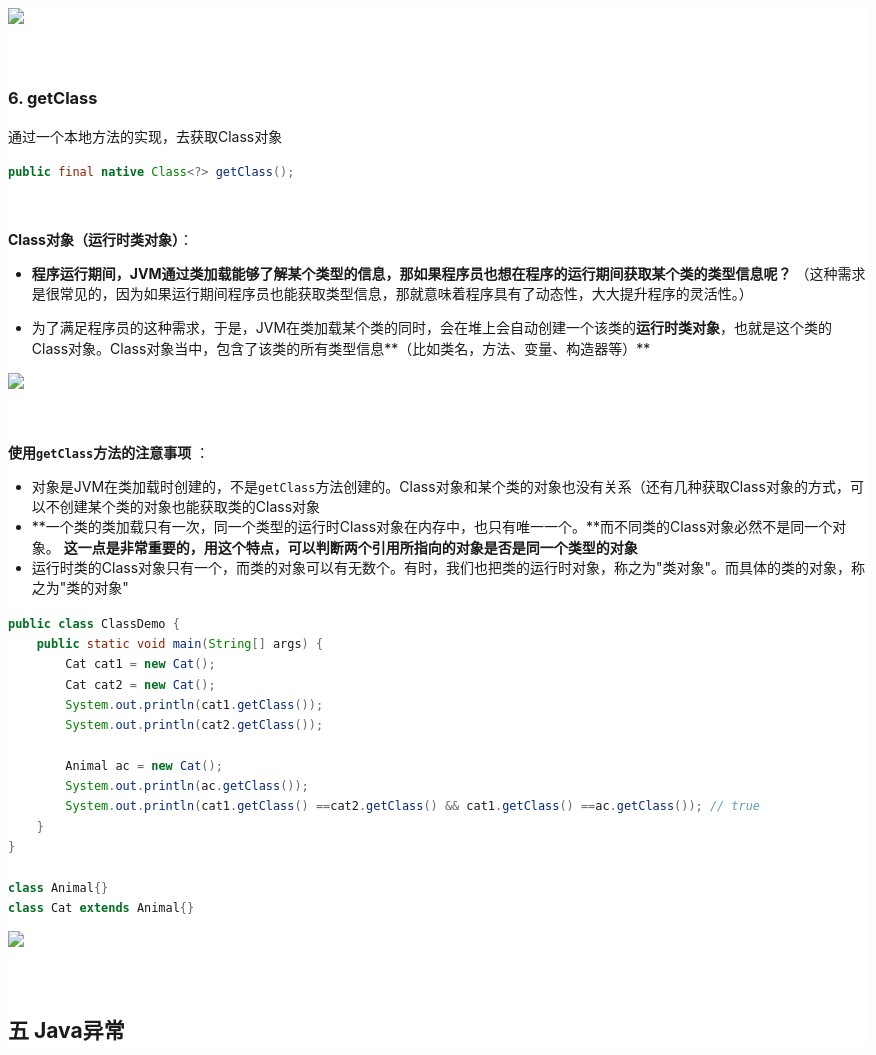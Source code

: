 ![](https://image.ventix.top/java/image-20220214210814669.png)

<br/>

### 6. getClass

通过一个本地方法的实现，去获取Class对象

```java
public final native Class<?> getClass();
```

<br/>

**Class对象（运行时类对象）**： 

- **程序运行期间，JVM通过类加载能够了解某个类型的信息，那如果程序员也想在程序的运行期间获取某个类的类型信息呢？** （这种需求是很常见的，因为如果运行期间程序员也能获取类型信息，那就意味着程序具有了动态性，大大提升程序的灵活性。）

- 为了满足程序员的这种需求，于是，JVM在类加载某个类的同时，会在堆上会自动创建一个该类的**运行时类对象**，也就是这个类的Class对象。Class对象当中，包含了该类的所有类型信息**（比如类名，方法、变量、构造器等）** 

![](https://image.ventix.top/java/image-20220214124021669.png)

<br/>

**使用`getClass`方法的注意事项** ：

- 对象是JVM在类加载时创建的，不是`getClass`方法创建的。Class对象和某个类的对象也没有关系（还有几种获取Class对象的方式，可以不创建某个类的对象也能获取类的Class对象
- **一个类的类加载只有一次，同一个类型的运行时Class对象在内存中，也只有唯一一个。**而不同类的Class对象必然不是同一个对象。 **这一点是非常重要的，用这个特点，可以判断两个引用所指向的对象是否是同一个类型的对象** 
- 运行时类的Class对象只有一个，而类的对象可以有无数个。有时，我们也把类的运行时对象，称之为"类对象"。而具体的类的对象，称之为"类的对象"

```java
public class ClassDemo {
    public static void main(String[] args) {
        Cat cat1 = new Cat();
        Cat cat2 = new Cat();
        System.out.println(cat1.getClass());
        System.out.println(cat2.getClass());

        Animal ac = new Cat();
        System.out.println(ac.getClass());
        System.out.println(cat1.getClass() ==cat2.getClass() && cat1.getClass() ==ac.getClass()); // true
    }
}

class Animal{}
class Cat extends Animal{}
```

![](https://image.ventix.top/java/image-20220214103004016.png)

<br/>

## 五 Java异常
